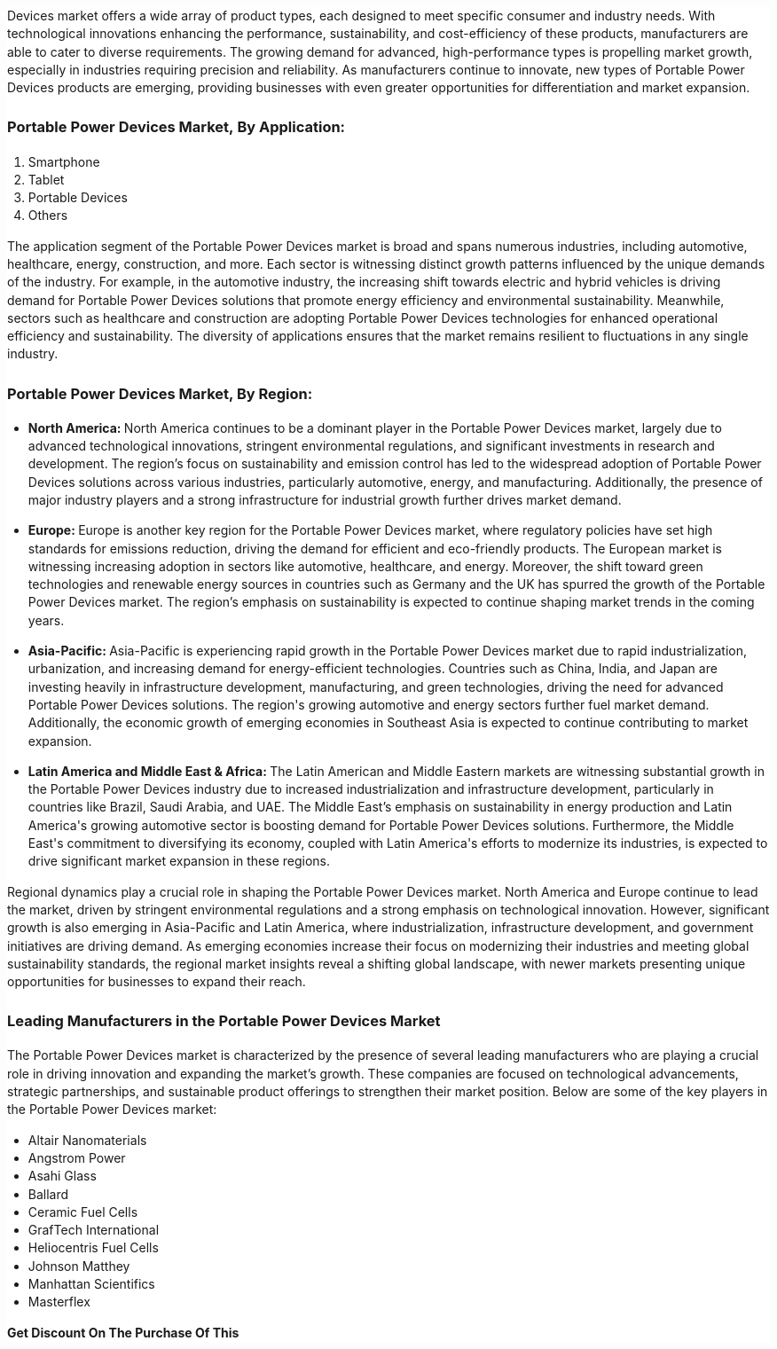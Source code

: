 Devices market offers a wide array of product types, each designed to meet specific consumer and industry needs. With technological innovations enhancing the performance, sustainability, and cost-efficiency of these products, manufacturers are able to cater to diverse requirements. The growing demand for advanced, high-performance types is propelling market growth, especially in industries requiring precision and reliability. As manufacturers continue to innovate, new types of Portable Power Devices products are emerging, providing businesses with even greater opportunities for differentiation and market expansion.</p><h3>Portable Power Devices Market,&nbsp;By Application:</h3><ol><li>Smartphone<li> Tablet<li> Portable Devices<li> Others</li></ol><p>The application segment of the Portable Power Devices market is broad and spans numerous industries, including automotive, healthcare, energy, construction, and more. Each sector is witnessing distinct growth patterns influenced by the unique demands of the industry. For example, in the automotive industry, the increasing shift towards electric and hybrid vehicles is driving demand for Portable Power Devices solutions that promote energy efficiency and environmental sustainability. Meanwhile, sectors such as healthcare and construction are adopting Portable Power Devices technologies for enhanced operational efficiency and sustainability. The diversity of applications ensures that the market remains resilient to fluctuations in any single industry.</p><h3>Portable Power Devices Market, By Region:</h3><ul><li><p><strong>North America:&nbsp;</strong>North America continues to be a dominant player in the Portable Power Devices market, largely due to advanced technological innovations, stringent environmental regulations, and significant investments in research and development. The region&rsquo;s focus on sustainability and emission control has led to the widespread adoption of Portable Power Devices solutions across various industries, particularly automotive, energy, and manufacturing. Additionally, the presence of major industry players and a strong infrastructure for industrial growth further drives market demand.</p></li><li><p><strong><strong>Europe:&nbsp;</strong></strong>Europe is another key region for the Portable Power Devices market, where regulatory policies have set high standards for emissions reduction, driving the demand for efficient and eco-friendly products. The European market is witnessing increasing adoption in sectors like automotive, healthcare, and energy. Moreover, the shift toward green technologies and renewable energy sources in countries such as Germany and the UK has spurred the growth of the Portable Power Devices market. The region&rsquo;s emphasis on sustainability is expected to continue shaping market trends in the coming years.</p></li><li><p><strong><strong>Asia-Pacific:&nbsp;</strong></strong>Asia-Pacific is experiencing rapid growth in the Portable Power Devices market due to rapid industrialization, urbanization, and increasing demand for energy-efficient technologies. Countries such as China, India, and Japan are investing heavily in infrastructure development, manufacturing, and green technologies, driving the need for advanced Portable Power Devices solutions. The region's growing automotive and energy sectors further fuel market demand. Additionally, the economic growth of emerging economies in Southeast Asia is expected to continue contributing to market expansion.</p></li><li><p><strong><strong>Latin America and Middle East &amp; Africa:&nbsp;</strong></strong>The Latin American and Middle Eastern markets are witnessing substantial growth in the Portable Power Devices industry due to increased industrialization and infrastructure development, particularly in countries like Brazil, Saudi Arabia, and UAE. The Middle East&rsquo;s emphasis on sustainability in energy production and Latin America's growing automotive sector is boosting demand for Portable Power Devices solutions. Furthermore, the Middle East's commitment to diversifying its economy, coupled with Latin America's efforts to modernize its industries, is expected to drive significant market expansion in these regions.</p></li></ul><p>Regional dynamics play a crucial role in shaping the Portable Power Devices market. North America and Europe continue to lead the market, driven by stringent environmental regulations and a strong emphasis on technological innovation. However, significant growth is also emerging in Asia-Pacific and Latin America, where industrialization, infrastructure development, and government initiatives are driving demand. As emerging economies increase their focus on modernizing their industries and meeting global sustainability standards, the regional market insights reveal a shifting global landscape, with newer markets presenting unique opportunities for businesses to expand their reach.</p><h3><strong>Leading Manufacturers in the Portable Power Devices Market</strong></h3><p>The Portable Power Devices market is characterized by the presence of several leading manufacturers who are playing a crucial role in driving innovation and expanding the market&rsquo;s growth. These companies are focused on technological advancements, strategic partnerships, and sustainable product offerings to strengthen their market position. Below are some of the key players in the Portable Power Devices market:</p></div><div class="article-main__content" data-test-id="publishing-text-block"><ul><li><span class="">Altair Nanomaterials<li> Angstrom Power<li> Asahi Glass<li> Ballard<li> Ceramic Fuel Cells<li> GrafTech International<li> Heliocentris Fuel Cells<li> Johnson Matthey<li> Manhattan Scientifics<li> Masterflex</span></li></ul></div><div class="article-main__content" data-test-id="publishing-text-block"><p><span class="font-[700]"><strong>Get Discount On The Purchase Of This